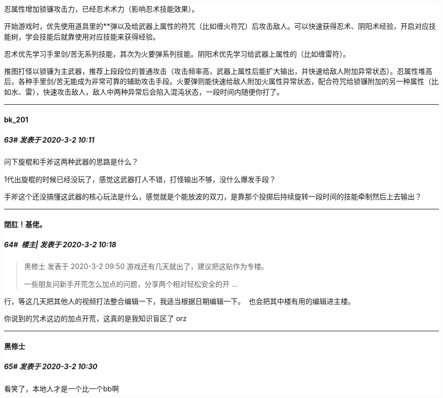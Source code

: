 忍属性增加锁镰攻击力，已经忍术术力（影响忍术技能效果）。


开始游戏时，优先使用道具里的**弹以及给武器上属性的符咒（比如缠火符咒）后攻击敌人。可以快速获得忍术、阴阳术经验，开启对应技能树，学会技能后就靠使用对应技能来获得经验。


忍术优先学习手里剑/苦无系列技能，其次为火要弹系列技能。阴阳术优先学习给武器上属性的（比如缠雷符）。


推图打怪以锁镰为主武器，推荐上段段位的普通攻击（攻击频率高，武器上属性后能扩大输出，并快速给敌人附加异常状态）。忍属性堆高后，各种手里剑/苦无能成为非常可靠的辅助攻击手段。火要弹则能快速给敌人附加火属性异常状态，配合符咒给锁镰附加的另一种属性（比如水、雷），快速攻击敌人，敌人中两种异常后会陷入混沌状态，一段时间内随便你打了。







-----

####  bk_201  
##### 63#       发表于 2020-3-2 10:11




问下旋棍和手斧这两种武器的思路是什么？

1代出旋棍的时候已经没玩了，感觉这武器打人不错，打怪输出不够，没什么爆发手段？

手斧这个还没搞懂这武器的核心玩法是什么，感觉就是个能放波的双刀，是靠那个投掷后持续旋转一段时间的技能牵制然后上去输出？







-----

####  閉肛！基佬。  
##### 64#         楼主| 发表于 2020-3-2 10:18



<blockquote>黑修士 发表于 2020-3-2 09:50
游戏还有几天就出了，建议把这贴作为专楼。


一些朋友问新手开荒怎么加点的问题，分享两个相对轻松安全的开 ...</blockquote>
行，等这几天把其他人的视频打法整合编辑一下，我适当根据日期编辑一下。  也会把其中楼有用的编辑进主楼。

你说到的咒术这边的加点开荒，这真的是我知识盲区了 orz







-----

####  黑修士  
##### 65#       发表于 2020-3-2 10:30




看笑了，本地人才是一个比一个bb啊

